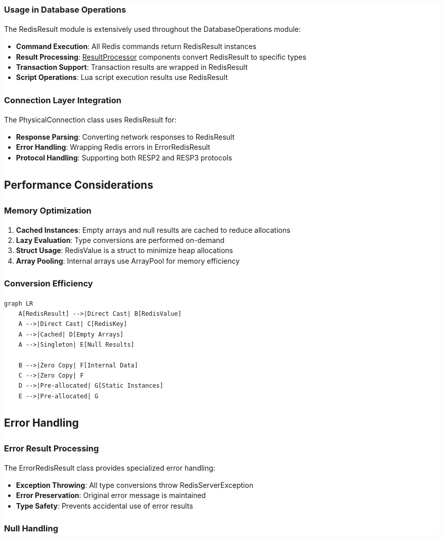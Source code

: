 ### Usage in Database Operations

The RedisResult module is extensively used throughout the DatabaseOperations module:

- **Command Execution**: All Redis commands return RedisResult instances
- **Result Processing**: [ResultProcessor](ResultProcessing.md) components convert RedisResult to specific types
- **Transaction Support**: Transaction results are wrapped in RedisResult
- **Script Operations**: Lua script execution results use RedisResult

### Connection Layer Integration

The PhysicalConnection class uses RedisResult for:
- **Response Parsing**: Converting network responses to RedisResult
- **Error Handling**: Wrapping Redis errors in ErrorRedisResult
- **Protocol Handling**: Supporting both RESP2 and RESP3 protocols

## Performance Considerations

### Memory Optimization

1. **Cached Instances**: Empty arrays and null results are cached to reduce allocations
2. **Lazy Evaluation**: Type conversions are performed on-demand
3. **Struct Usage**: RedisValue is a struct to minimize heap allocations
4. **Array Pooling**: Internal arrays use ArrayPool for memory efficiency

### Conversion Efficiency

```mermaid
graph LR
    A[RedisResult] -->|Direct Cast| B[RedisValue]
    A -->|Direct Cast| C[RedisKey]
    A -->|Cached| D[Empty Arrays]
    A -->|Singleton| E[Null Results]
    
    B -->|Zero Copy| F[Internal Data]
    C -->|Zero Copy| F
    D -->|Pre-allocated| G[Static Instances]
    E -->|Pre-allocated| G
```

## Error Handling

### Error Result Processing

The ErrorRedisResult class provides specialized error handling:

- **Exception Throwing**: All type conversions throw RedisServerException
- **Error Preservation**: Original error message is maintained
- **Type Safety**: Prevents accidental use of error results

### Null Handling
